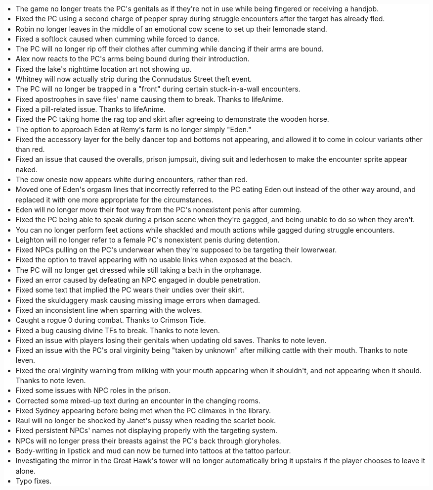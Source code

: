 -   The game no longer treats the PC's genitals as if they're not in use while being fingered or receiving a handjob.
-   Fixed the PC using a second charge of pepper spray during struggle encounters after the target has already fled.
-   Robin no longer leaves in the middle of an emotional cow scene to set up their lemonade stand.
-   Fixed a softlock caused when cumming while forced to dance.
-   The PC will no longer rip off their clothes after cumming while dancing if their arms are bound.
-   Alex now reacts to the PC's arms being bound during their introduction.
-   Fixed the lake's nighttime location art not showing up.
-   Whitney will now actually strip during the Connudatus Street theft event.
-   The PC will no longer be trapped in a "front" during certain stuck-in-a-wall encounters.
-   Fixed apostrophes in save files' name causing them to break. Thanks to lifeAnime.
-   Fixed a pill-related issue. Thanks to lifeAnime.
-   Fixed the PC taking home the rag top and skirt after agreeing to demonstrate the wooden horse.
-   The option to approach Eden at Remy's farm is no longer simply "Eden."
-   Fixed the accessory layer for the belly dancer top and bottoms not appearing, and allowed it to come in colour variants other than red.
-   Fixed an issue that caused the overalls, prison jumpsuit, diving suit and lederhosen to make the encounter sprite appear naked.
-   The cow onesie now appears white during encounters, rather than red.
-   Moved one of Eden's orgasm lines that incorrectly referred to the PC eating Eden out instead of the other way around, and replaced it with one more appropriate for the circumstances.
-   Eden will no longer move their foot way from the PC's nonexistent penis after cumming.
-   Fixed the PC being able to speak during a prison scene when they're gagged, and being unable to do so when they aren't.
-   You can no longer perform feet actions while shackled and mouth actions while gagged during struggle encounters.
-   Leighton will no longer refer to a female PC's nonexistent penis during detention.
-   Fixed NPCs pulling on the PC's underwear when they're supposed to be targeting their lowerwear.
-   Fixed the option to travel appearing with no usable links when exposed at the beach.
-   The PC will no longer get dressed while still taking a bath in the orphanage.
-   Fixed an error caused by defeating an NPC engaged in double penetration.
-   Fixed some text that implied the PC wears their undies over their skirt.
-   Fixed the skulduggery mask causing missing image errors when damaged.
-   Fixed an inconsistent line when sparring with the wolves.
-   Caught a rogue 0 during combat. Thanks to Crimson Tide.
-   Fixed a bug causing divine TFs to break. Thanks to note leven.
-   Fixed an issue with players losing their genitals when updating old saves. Thanks to note leven.
-   Fixed an issue with the PC's oral virginity being "taken by unknown" after milking cattle with their mouth. Thanks to note leven.
-   Fixed the oral virginity warning from milking with your mouth appearing when it shouldn't, and not appearing when it should. Thanks to note leven.
-   Fixed some issues with NPC roles in the prison.
-   Corrected some mixed-up text during an encounter in the changing rooms.
-   Fixed Sydney appearing before being met when the PC climaxes in the library.
-   Raul will no longer be shocked by Janet's pussy when reading the scarlet book.
-   Fixed persistent NPCs' names not displaying properly with the targeting system.
-   NPCs will no longer press their breasts against the PC's back through gloryholes.
-   Body-writing in lipstick and mud can now be turned into tattoos at the tattoo parlour.
-   Investigating the mirror in the Great Hawk's tower will no longer automatically bring it upstairs if the player chooses to leave it alone.
-   Typo fixes.
